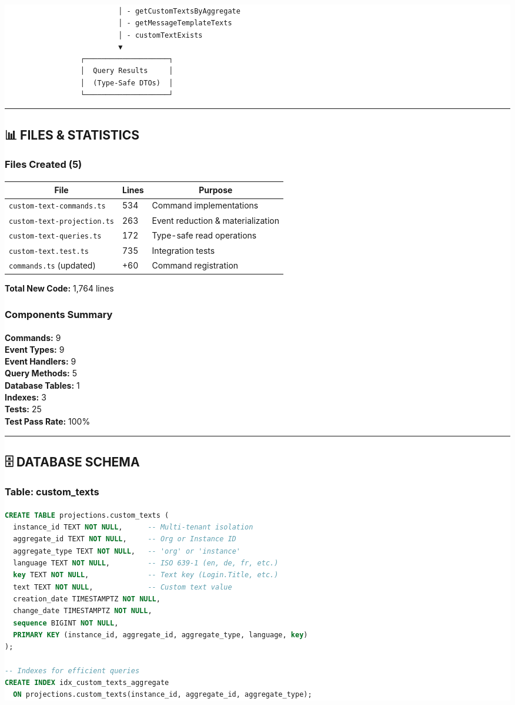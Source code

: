 ```
                           │ - getCustomTextsByAggregate
                           │ - getMessageTemplateTexts
                           │ - customTextExists
                           ▼
                  ┌────────────────────┐
                  │  Query Results     │
                  │  (Type-Safe DTOs)  │
                  └────────────────────┘
```

---

## 📊 FILES & STATISTICS

### Files Created (5)

| File | Lines | Purpose |
|------|-------|---------|
| `custom-text-commands.ts` | 534 | Command implementations |
| `custom-text-projection.ts` | 263 | Event reduction & materialization |
| `custom-text-queries.ts` | 172 | Type-safe read operations |
| `custom-text.test.ts` | 735 | Integration tests |
| `commands.ts` (updated) | +60 | Command registration |

**Total New Code:** 1,764 lines

### Components Summary

**Commands:** 9  
**Event Types:** 9  
**Event Handlers:** 9  
**Query Methods:** 5  
**Database Tables:** 1  
**Indexes:** 3  
**Tests:** 25  
**Test Pass Rate:** 100%

---

## 🗄️ DATABASE SCHEMA

### Table: custom_texts

```sql
CREATE TABLE projections.custom_texts (
  instance_id TEXT NOT NULL,      -- Multi-tenant isolation
  aggregate_id TEXT NOT NULL,     -- Org or Instance ID
  aggregate_type TEXT NOT NULL,   -- 'org' or 'instance'
  language TEXT NOT NULL,         -- ISO 639-1 (en, de, fr, etc.)
  key TEXT NOT NULL,              -- Text key (Login.Title, etc.)
  text TEXT NOT NULL,             -- Custom text value
  creation_date TIMESTAMPTZ NOT NULL,
  change_date TIMESTAMPTZ NOT NULL,
  sequence BIGINT NOT NULL,
  PRIMARY KEY (instance_id, aggregate_id, aggregate_type, language, key)
);

-- Indexes for efficient queries
CREATE INDEX idx_custom_texts_aggregate 
  ON projections.custom_texts(instance_id, aggregate_id, aggregate_type);
```